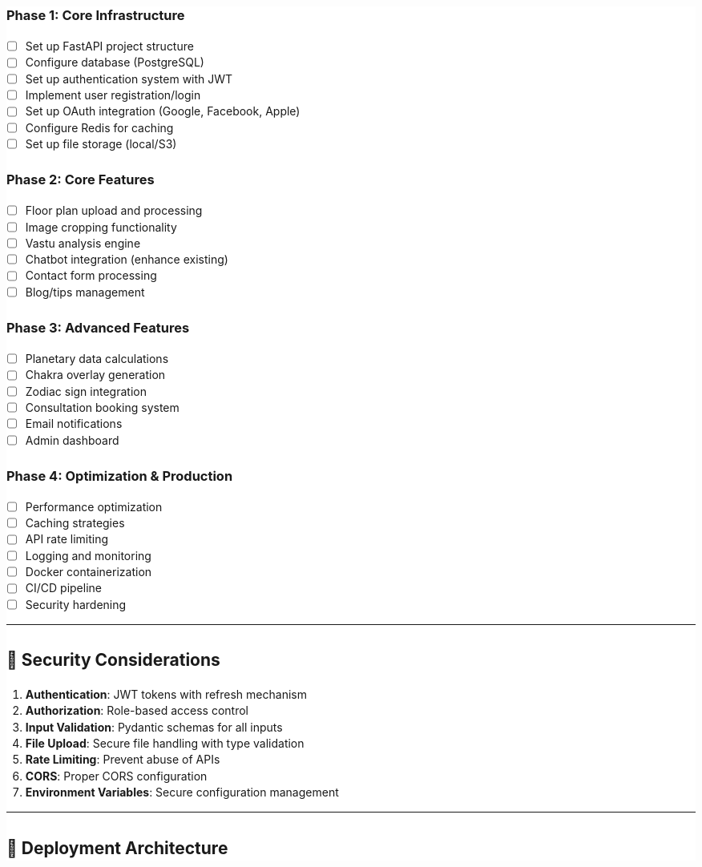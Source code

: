 ### Phase 1: Core Infrastructure
- [ ] Set up FastAPI project structure
- [ ] Configure database (PostgreSQL)
- [ ] Set up authentication system with JWT
- [ ] Implement user registration/login
- [ ] Set up OAuth integration (Google, Facebook, Apple)
- [ ] Configure Redis for caching
- [ ] Set up file storage (local/S3)

### Phase 2: Core Features
- [ ] Floor plan upload and processing
- [ ] Image cropping functionality
- [ ] Vastu analysis engine
- [ ] Chatbot integration (enhance existing)
- [ ] Contact form processing
- [ ] Blog/tips management

### Phase 3: Advanced Features
- [ ] Planetary data calculations
- [ ] Chakra overlay generation
- [ ] Zodiac sign integration
- [ ] Consultation booking system
- [ ] Email notifications
- [ ] Admin dashboard

### Phase 4: Optimization & Production
- [ ] Performance optimization
- [ ] Caching strategies
- [ ] API rate limiting
- [ ] Logging and monitoring
- [ ] Docker containerization
- [ ] CI/CD pipeline
- [ ] Security hardening

---

## 🔐 Security Considerations

1. **Authentication**: JWT tokens with refresh mechanism
2. **Authorization**: Role-based access control
3. **Input Validation**: Pydantic schemas for all inputs
4. **File Upload**: Secure file handling with type validation
5. **Rate Limiting**: Prevent abuse of APIs
6. **CORS**: Proper CORS configuration
7. **Environment Variables**: Secure configuration management

---

## 🚀 Deployment Architecture
